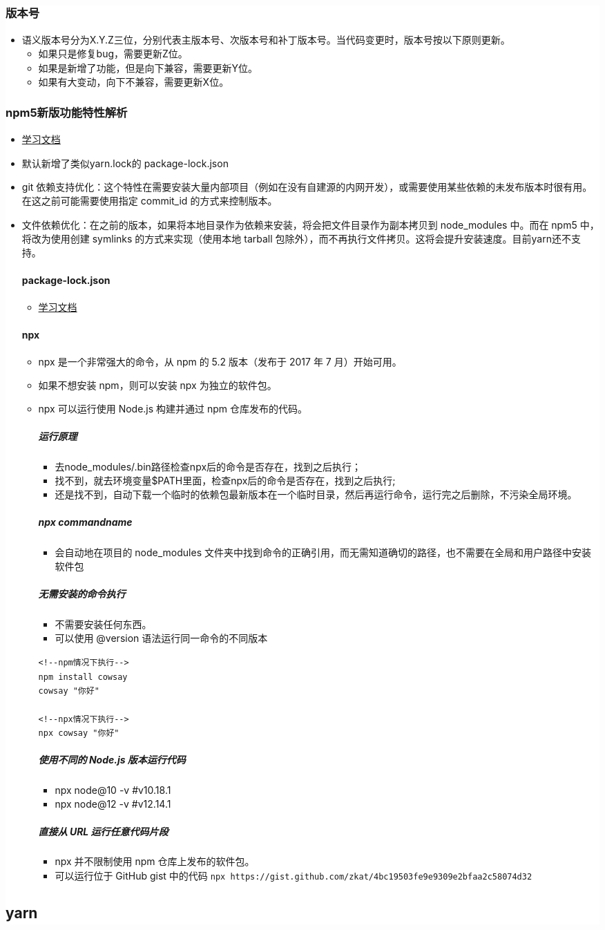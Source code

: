 ### 版本号
- 语义版本号分为X.Y.Z三位，分别代表主版本号、次版本号和补丁版本号。当代码变更时，版本号按以下原则更新。
    - 如果只是修复bug，需要更新Z位。
    - 如果是新增了功能，但是向下兼容，需要更新Y位。
    - 如果有大变动，向下不兼容，需要更新X位。

### npm5新版功能特性解析
- [学习文档](https://cloud.tencent.com/developer/article/1020507)
- 默认新增了类似yarn.lock的 package-lock.json
- git 依赖支持优化：这个特性在需要安装大量内部项目（例如在没有自建源的内网开发），或需要使用某些依赖的未发布版本时很有用。在这之前可能需要使用指定 commit_id 的方式来控制版本。
- 文件依赖优化：在之前的版本，如果将本地目录作为依赖来安装，将会把文件目录作为副本拷贝到 node_modules 中。而在 npm5 中，将改为使用创建 symlinks 的方式来实现（使用本地 tarball 包除外），而不再执行文件拷贝。这将会提升安装速度。目前yarn还不支持。

    #### package-lock.json
    - [学习文档](https://blog.cuiyongjian.com/engineering/lock-in-npm/)
    
    #### npx
    
    - npx 是一个非常强大的命令，从 npm 的 5.2 版本（发布于 2017 年 7 月）开始可用。
    - 如果不想安装 npm，则可以安装 npx 为独立的软件包。
    - npx 可以运行使用 Node.js 构建并通过 npm 仓库发布的代码。
    
        ##### 运行原理
        - 去node_modules/.bin路径检查npx后的命令是否存在，找到之后执行；
        - 找不到，就去环境变量$PATH里面，检查npx后的命令是否存在，找到之后执行;
        - 还是找不到，自动下载一个临时的依赖包最新版本在一个临时目录，然后再运行命令，运行完之后删除，不污染全局环境。
        
        ##### npx commandname
        - 会自动地在项目的 node_modules 文件夹中找到命令的正确引用，而无需知道确切的路径，也不需要在全局和用户路径中安装软件包
        
        ##### 无需安装的命令执行
        - 不需要安装任何东西。
        - 可以使用 @version 语法运行同一命令的不同版本
        ```
        <!--npm情况下执行-->
        npm install cowsay
        cowsay "你好"
        
        <!--npx情况下执行-->
        npx cowsay "你好"
        ```
        
        ##### 使用不同的 Node.js 版本运行代码
        - npx node@10 -v #v10.18.1
        - npx node@12 -v #v12.14.1
        
        ##### 直接从 URL 运行任意代码片段
        - npx 并不限制使用 npm 仓库上发布的软件包。
        - 可以运行位于 GitHub gist 中的代码 `npx https://gist.github.com/zkat/4bc19503fe9e9309e2bfaa2c58074d32`

## yarn
